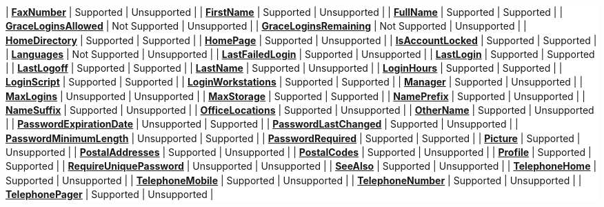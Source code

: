 | [**FaxNumber**](iadsuser-property-methods.md)              | Supported     | Unsupported   |
| [**FirstName**](iadsuser-property-methods.md)              | Supported     | Unsupported   |
| [**FullName**](iadsuser-property-methods.md)               | Supported     | Supported     |
| [**GraceLoginsAllowed**](iadsuser-property-methods.md)     | Not Supported | Unsupported   |
| [**GraceLoginsRemaining**](iadsuser-property-methods.md)   | Not Supported | Unsupported   |
| [**HomeDirectory**](iadsuser-property-methods.md)          | Supported     | Supported     |
| [**HomePage**](iadsuser-property-methods.md)               | Supported     | Unsupported   |
| [**IsAccountLocked**](iadsuser-property-methods.md)        | Supported     | Supported     |
| [**Languages**](iadsuser-property-methods.md)              | Not Supported | Unsupported   |
| [**LastFailedLogin**](iadsuser-property-methods.md)        | Supported     | Unsupported   |
| [**LastLogin**](iadsuser-property-methods.md)              | Supported     | Supported     |
| [**LastLogoff**](iadsuser-property-methods.md)             | Supported     | Supported     |
| [**LastName**](iadsuser-property-methods.md)               | Supported     | Unsupported   |
| [**LoginHours**](iadsuser-property-methods.md)             | Supported     | Supported     |
| [**LoginScript**](iadsuser-property-methods.md)            | Supported     | Supported     |
| [**LoginWorkstations**](iadsuser-property-methods.md)      | Supported     | Supported     |
| [**Manager**](iadsuser-property-methods.md)                | Supported     | Unsupported   |
| [**MaxLogins**](iadsuser-property-methods.md)              | Unsupported   | Unsupported   |
| [**MaxStorage**](iadsuser-property-methods.md)             | Supported     | Supported     |
| [**NamePrefix**](iadsuser-property-methods.md)             | Supported     | Unsupported   |
| [**NameSuffix**](iadsuser-property-methods.md)             | Supported     | Unsupported   |
| [**OfficeLocations**](iadsuser-property-methods.md)        | Supported     | Unsupported   |
| [**OtherName**](iadsuser-property-methods.md)              | Supported     | Unsupported   |
| [**PasswordExpirationDate**](iadsuser-property-methods.md) | Unsupported   | Supported     |
| [**PasswordLastChanged**](iadsuser-property-methods.md)    | Supported     | Unsupported   |
| [**PasswordMinimumLength**](iadsuser-property-methods.md)  | Unsupported   | Supported     |
| [**PasswordRequired**](iadsuser-property-methods.md)       | Supported     | Supported     |
| [**Picture**](iadsuser-property-methods.md)                | Supported     | Unsupported   |
| [**PostalAddresses**](iadsuser-property-methods.md)        | Supported     | Unsupported   |
| [**PostalCodes**](iadsuser-property-methods.md)            | Supported     | Unsupported   |
| [**Profile**](iadsuser-property-methods.md)                | Supported     | Supported     |
| [**RequireUniquePassword**](iadsuser-property-methods.md)  | Unsupported   | Unsupported   |
| [**SeeAlso**](iadsuser-property-methods.md)                | Supported     | Unsupported   |
| [**TelephoneHome**](iadsuser-property-methods.md)          | Supported     | Unsupported   |
| [**TelephoneMobile**](iadsuser-property-methods.md)        | Supported     | Unsupported   |
| [**TelephoneNumber**](iadsuser-property-methods.md)        | Supported     | Unsupported   |
| [**TelephonePager**](iadsuser-property-methods.md)         | Supported     | Unsupported   |